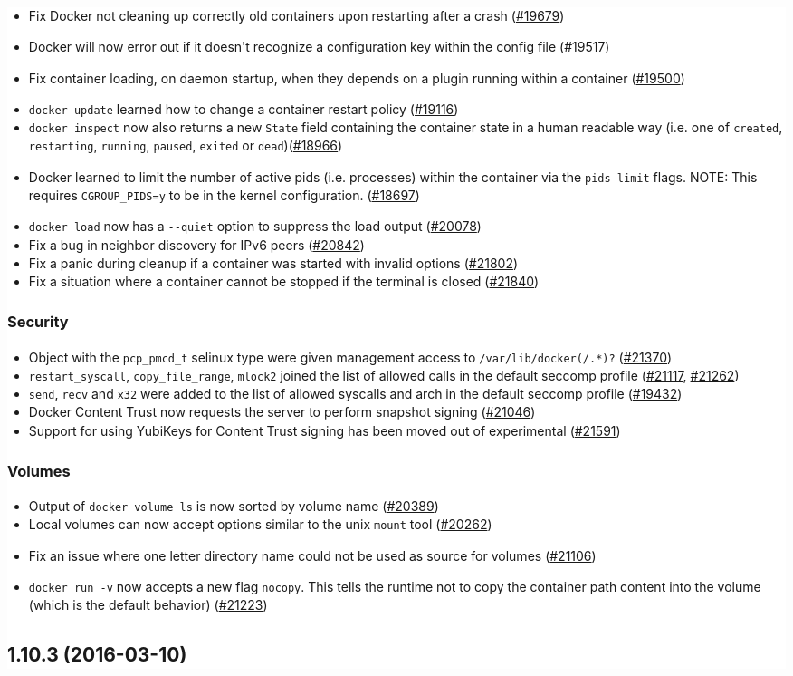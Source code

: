 - Fix Docker not cleaning up correctly old containers upon restarting after a crash ([#19679](https://github.com/alcideio/moby/pull/19679))
* Docker will now error out if it doesn't recognize a configuration key within the config file ([#19517](https://github.com/alcideio/moby/pull/19517))
- Fix container loading, on daemon startup, when they depends on a plugin running within a container ([#19500](https://github.com/alcideio/moby/pull/19500))
* `docker update` learned how to change a container restart policy ([#19116](https://github.com/alcideio/moby/pull/19116))
* `docker inspect` now also returns a new `State` field containing the container state in a human readable way (i.e. one of `created`, `restarting`, `running`, `paused`, `exited` or `dead`)([#18966](https://github.com/alcideio/moby/pull/18966))
+ Docker learned to limit the number of active pids (i.e. processes) within the container via the `pids-limit` flags. NOTE: This requires `CGROUP_PIDS=y` to be in the kernel configuration. ([#18697](https://github.com/alcideio/moby/pull/18697))
- `docker load` now has a `--quiet` option to suppress the load output ([#20078](https://github.com/alcideio/moby/pull/20078))
- Fix a bug in neighbor discovery for IPv6 peers ([#20842](https://github.com/alcideio/moby/pull/20842))
- Fix a panic during cleanup if a container was started with invalid options ([#21802](https://github.com/alcideio/moby/pull/21802))
- Fix a situation where a container cannot be stopped if the terminal is closed ([#21840](https://github.com/alcideio/moby/pull/21840))

### Security

* Object with the `pcp_pmcd_t` selinux type were given management access to `/var/lib/docker(/.*)?` ([#21370](https://github.com/alcideio/moby/pull/21370))
* `restart_syscall`, `copy_file_range`, `mlock2` joined the list of allowed calls in the default seccomp profile ([#21117](https://github.com/alcideio/moby/pull/21117), [#21262](https://github.com/alcideio/moby/pull/21262))
* `send`, `recv` and `x32` were added to the list of allowed syscalls and arch in the default seccomp profile ([#19432](https://github.com/alcideio/moby/pull/19432))
* Docker Content Trust now requests the server to perform snapshot signing ([#21046](https://github.com/alcideio/moby/pull/21046))
* Support for using YubiKeys for Content Trust signing has been moved out of experimental ([#21591](https://github.com/alcideio/moby/pull/21591))

### Volumes

* Output of `docker volume ls` is now sorted by volume name ([#20389](https://github.com/alcideio/moby/pull/20389))
* Local volumes can now accept options similar to the unix `mount` tool ([#20262](https://github.com/alcideio/moby/pull/20262))
- Fix an issue where one letter directory name could not be used as source for volumes ([#21106](https://github.com/alcideio/moby/pull/21106))
+ `docker run -v` now accepts a new flag `nocopy`. This tells the runtime not to copy the container path content into the volume (which is the default behavior) ([#21223](https://github.com/alcideio/moby/pull/21223))

## 1.10.3 (2016-03-10)
